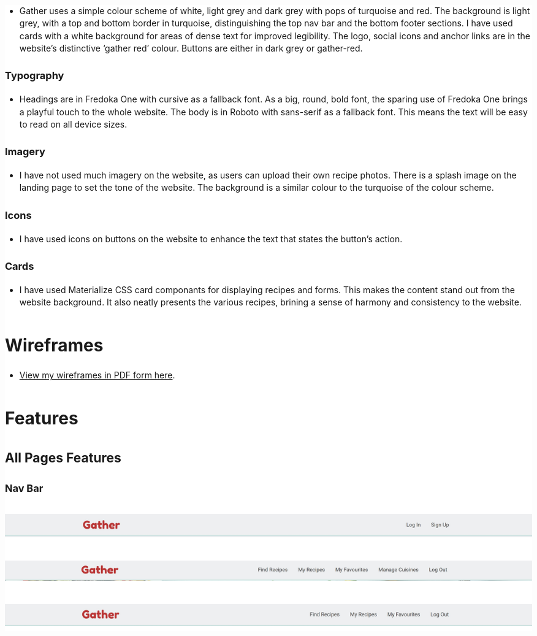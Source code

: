 - Gather uses a simple colour scheme of white, light grey and dark grey with pops of turquoise and red. The background is light grey, with a top and bottom border in turquoise, distinguishing the top nav bar and the bottom footer sections. I have used cards with a white background for areas of dense text for improved legibility. The logo, social icons and anchor links are in the website’s distinctive ‘gather red’ colour. Buttons are either in dark grey or gather-red.

### Typography

- Headings are in Fredoka One with cursive as a fallback font. As a big, round, bold font, the sparing use of Fredoka One brings a playful touch to the whole website. The body is in Roboto with sans-serif as a fallback font. This means the text will be easy to read on all device sizes.

### Imagery 

- I have not used much imagery on the website, as users can upload their own recipe photos. There is a splash image on the landing page to set the tone of the website. The background is a similar colour to the turquoise of the colour scheme.

### Icons

- I have used icons on buttons on the website to enhance the text that states the button’s action. 

### Cards

- I have used Materialize CSS card componants for displaying recipes and forms. This makes the content stand out from the website background. It also neatly presents the various recipes, brining a sense of harmony and consistency to the website.

# Wireframes

- [View my wireframes in PDF form here](gather/static/readme/wireframes/gather-wireframe.pdf).

# Features

## All Pages Features

### Nav Bar

<h2 align="center"><img src="gather/static/readme/images/nav-bar-logged-out.jpg"></h2>
<h2 align="center"><img src="gather/static/readme/images/nav-bar-admin-logged-in.jpg"></h2>
<h2 align="center"><img src="gather/static/readme/images/nav-bar-non-admin-logged-in.jpg"></h2>
